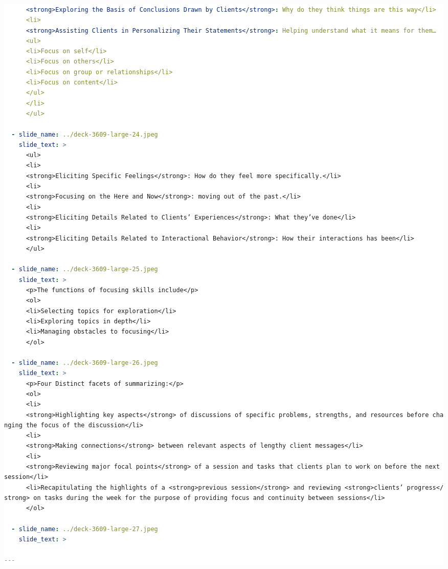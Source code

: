 ```yaml
      <strong>Exploring the Basis of Conclusions Drawn by Clients</strong>: Why do they think things are this way</li>
      <li>
      <strong>Assisting Clients in Personalizing Their Statements</strong>: Helping understand what it means for them…
      <ul>
      <li>Focus on self</li>
      <li>Focus on others</li>
      <li>Focus on group or relationships</li>
      <li>Focus on content</li>
      </ul>
      </li>
      </ul>
      
  - slide_name: ../deck-3609-large-24.jpeg
    slide_text: >
      <ul>
      <li>
      <strong>Eliciting Specific Feelings</strong>: How do they feel more specifically.</li>
      <li>
      <strong>Focusing on the Here and Now</strong>: moving out of the past.</li>
      <li>
      <strong>Eliciting Details Related to Clients’ Experiences</strong>: What they’ve done</li>
      <li>
      <strong>Eliciting Details Related to Interactional Behavior</strong>: How their interactions has been</li>
      </ul>
      
  - slide_name: ../deck-3609-large-25.jpeg
    slide_text: >
      <p>The functions of focusing skills include</p>
      <ol>
      <li>Selecting topics for exploration</li>
      <li>Exploring topics in depth</li>
      <li>Managing obstacles to focusing</li>
      </ol>
      
  - slide_name: ../deck-3609-large-26.jpeg
    slide_text: >
      <p>Four Distinct facets of summarizing:</p>
      <ol>
      <li>
      <strong>Highlighting key aspects</strong> of discussions of specific problems, strengths, and resources before changing the focus of the discussion</li>
      <li>
      <strong>Making connections</strong> between relevant aspects of lengthy client messages</li>
      <li>
      <strong>Reviewing major focal points</strong> of a session and tasks that clients plan to work on before the next session</li>
      <li>Recapitulating the highlights of a <strong>previous session</strong> and reviewing <strong>clients’ progress</strong> on tasks during the week for the purpose of providing focus and continuity between sessions</li>
      </ol>
      
  - slide_name: ../deck-3609-large-27.jpeg
    slide_text: >
      
---
```

